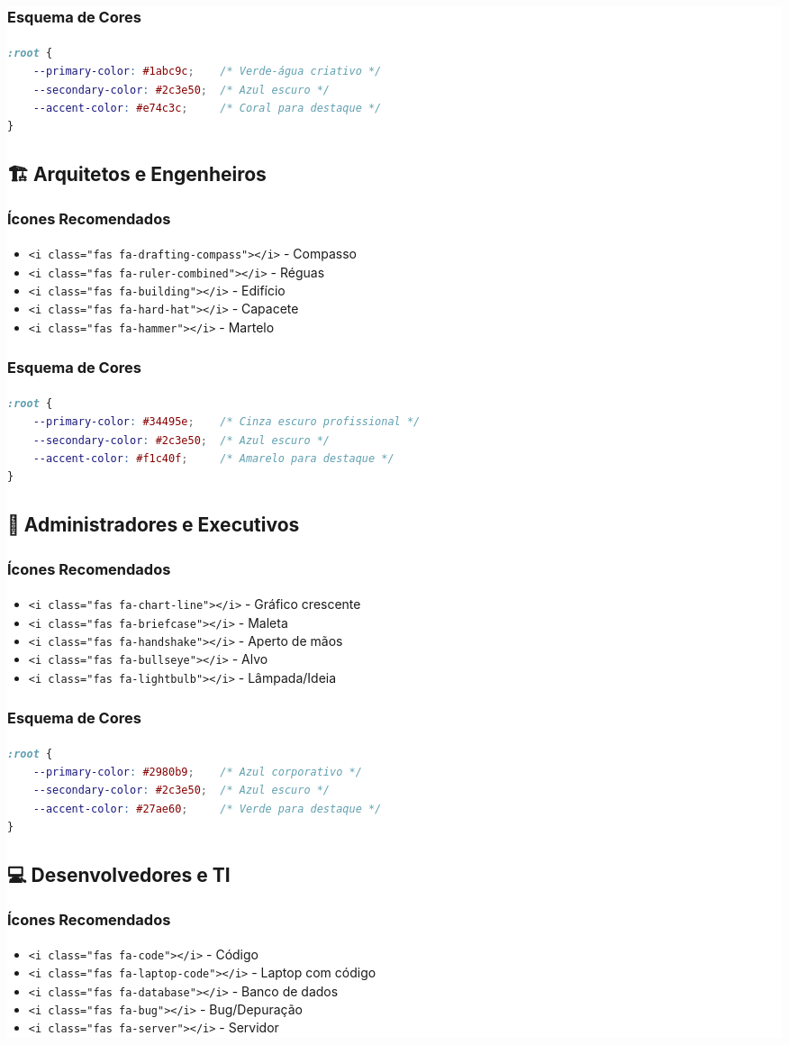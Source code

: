 ### Esquema de Cores
```css
:root {
    --primary-color: #1abc9c;    /* Verde-água criativo */
    --secondary-color: #2c3e50;  /* Azul escuro */
    --accent-color: #e74c3c;     /* Coral para destaque */
}
```

## 🏗️ Arquitetos e Engenheiros

### Ícones Recomendados
- `<i class="fas fa-drafting-compass"></i>` - Compasso
- `<i class="fas fa-ruler-combined"></i>` - Réguas
- `<i class="fas fa-building"></i>` - Edifício
- `<i class="fas fa-hard-hat"></i>` - Capacete
- `<i class="fas fa-hammer"></i>` - Martelo

### Esquema de Cores
```css
:root {
    --primary-color: #34495e;    /* Cinza escuro profissional */
    --secondary-color: #2c3e50;  /* Azul escuro */
    --accent-color: #f1c40f;     /* Amarelo para destaque */
}
```

## 💼 Administradores e Executivos

### Ícones Recomendados
- `<i class="fas fa-chart-line"></i>` - Gráfico crescente
- `<i class="fas fa-briefcase"></i>` - Maleta
- `<i class="fas fa-handshake"></i>` - Aperto de mãos
- `<i class="fas fa-bullseye"></i>` - Alvo
- `<i class="fas fa-lightbulb"></i>` - Lâmpada/Ideia

### Esquema de Cores
```css
:root {
    --primary-color: #2980b9;    /* Azul corporativo */
    --secondary-color: #2c3e50;  /* Azul escuro */
    --accent-color: #27ae60;     /* Verde para destaque */
}
```

## 💻 Desenvolvedores e TI

### Ícones Recomendados
- `<i class="fas fa-code"></i>` - Código
- `<i class="fas fa-laptop-code"></i>` - Laptop com código
- `<i class="fas fa-database"></i>` - Banco de dados
- `<i class="fas fa-bug"></i>` - Bug/Depuração
- `<i class="fas fa-server"></i>` - Servidor
